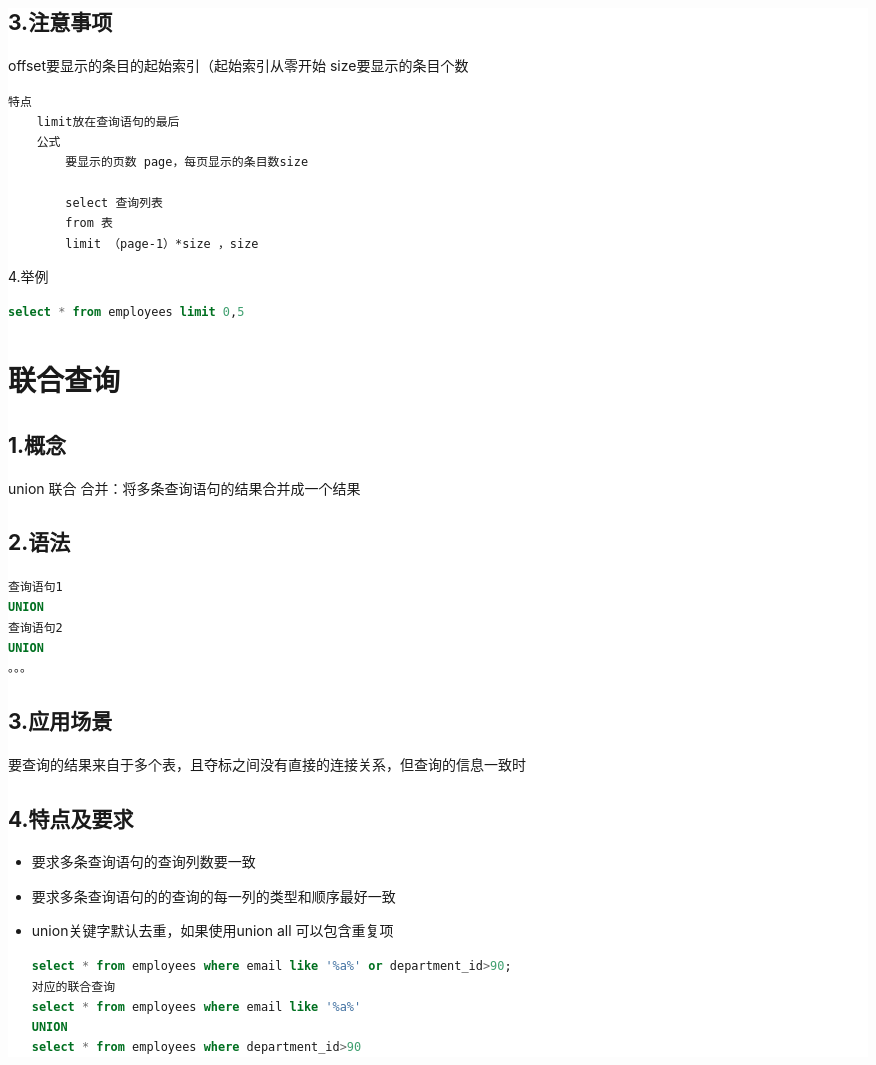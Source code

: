 ## 3.注意事项

offset要显示的条目的起始索引（起始索引从零开始
size要显示的条目个数

	特点
		limit放在查询语句的最后
		公式
			要显示的页数 page，每页显示的条目数size
			
			select 查询列表
			from 表
			limit （page-1）*size ，size
4.举例

```sql
select * from employees limit 0,5
```

# 联合查询

## 1.概念

union 联合  合并：将多条查询语句的结果合并成一个结果

## 2.语法

```sql
查询语句1
UNION
查询语句2
UNION
。。。
```

## 3.应用场景

要查询的结果来自于多个表，且夺标之间没有直接的连接关系，但查询的信息一致时

## 4.特点及要求

- 要求多条查询语句的查询列数要一致

- 要求多条查询语句的的查询的每一列的类型和顺序最好一致	

- union关键字默认去重，如果使用union all 可以包含重复项

  ```sql
  select * from employees where email like '%a%' or department_id>90;
  对应的联合查询
  select * from employees where email like '%a%'
  UNION
  select * from employees where department_id>90
  ```
